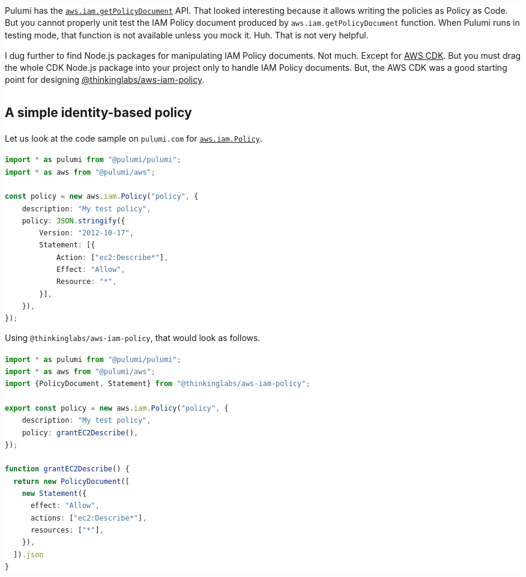 Pulumi has the [`aws.iam.getPolicyDocument`](/registry/packages/aws/api-docs/iam/getpolicydocument) API. That looked interesting because it allows writing the policies as Policy as Code. But you cannot properly unit test the IAM Policy document produced by
`aws.iam.getPolicyDocument` function. When Pulumi runs in testing mode, that function is not available unless you mock it. Huh. That is not very helpful.

I dug further to find Node.js packages for manipulating IAM Policy documents. Not much. Except for [AWS CDK](https://docs.aws.amazon.com/cdk/api/latest/typescript/api/aws-iam.html). But you must drag the whole CDK Node.js package into your project only to handle IAM Policy documents. But, the AWS CDK was a good starting point for designing [@thinkinglabs/aws-iam-policy](https://github.com/thinkinglabs/aws-iam-policy).

## A simple identity-based policy

Let us look at the code sample on `pulumi.com` for
[`aws.iam.Policy`](/registry/packages/aws/api-docs/iam/policy/).

```typescript
import * as pulumi from "@pulumi/pulumi";
import * as aws from "@pulumi/aws";

const policy = new aws.iam.Policy("policy", {
    description: "My test policy",
    policy: JSON.stringify({
        Version: "2012-10-17",
        Statement: [{
            Action: ["ec2:Describe*"],
            Effect: "Allow",
            Resource: "*",
        }],
    }),
});
```

Using `@thinkinglabs/aws-iam-policy`, that would look as follows.

```typescript
import * as pulumi from "@pulumi/pulumi";
import * as aws from "@pulumi/aws";
import {PolicyDocument, Statement} from "@thinkinglabs/aws-iam-policy";

export const policy = new aws.iam.Policy("policy", {
    description: "My test policy",
    policy: grantEC2Describe(),
});

function grantEC2Describe() {
  return new PolicyDocument([
    new Statement({
      effect: "Allow",
      actions: ["ec2:Describe*"],
      resources: ["*"],
    }),
  ]).json
}
```
